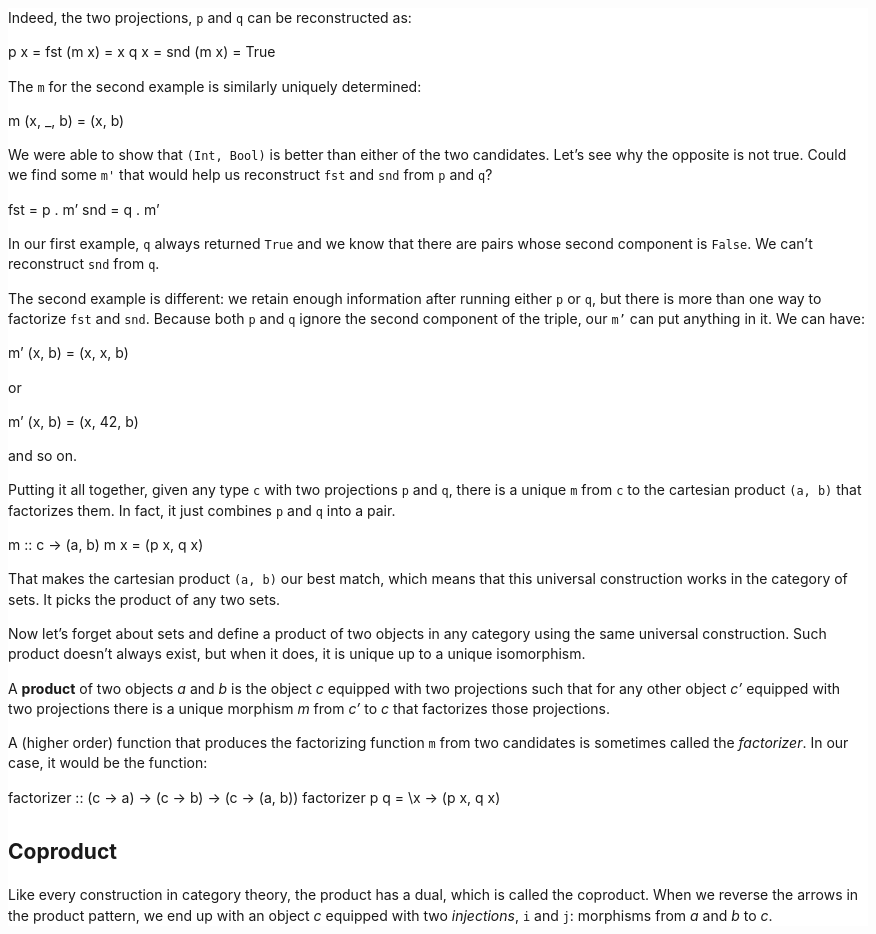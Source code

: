 Indeed, the two projections, `p` and `q` can be reconstructed as:

p x = fst (m x) = x
q x = snd (m x) = True

The `m` for the second example is similarly uniquely determined:

m (x, \_, b) = (x, b)

We were able to show that `(Int, Bool)` is better than either of the two candidates. Let’s see why the opposite is not true. Could we find some `m'` that would help us reconstruct `fst` and `snd` from `p` and `q`?

fst = p . m’
snd = q . m’

In our first example, `q` always returned `True` and we know that there are pairs whose second component is `False`. We can’t reconstruct `snd` from `q`.

The second example is different: we retain enough information after running either `p` or `q`, but there is more than one way to factorize `fst` and `snd`. Because both `p` and `q` ignore the second component of the triple, our `m’` can put anything in it. We can have:

m’ (x, b) = (x, x, b)

or

m’ (x, b) = (x, 42, b)

and so on.

Putting it all together, given any type `c` with two projections `p` and `q`, there is a unique `m` from `c` to the cartesian product `(a, b)` that factorizes them. In fact, it just combines `p` and `q` into a pair.

m :: c -> (a, b)
m x = (p x, q x)

That makes the cartesian product `(a, b)` our best match, which means that this universal construction works in the category of sets. It picks the product of any two sets.

Now let’s forget about sets and define a product of two objects in any category using the same universal construction. Such product doesn’t always exist, but when it does, it is unique up to a unique isomorphism.

A **product** of two objects _a_ and _b_ is the object _c_ equipped with two projections such that for any other object _c’_ equipped with two projections there is a unique morphism _m_ from _c’_ to _c_ that factorizes those projections.

A (higher order) function that produces the factorizing function `m` from two candidates is sometimes called the _factorizer_. In our case, it would be the function:

factorizer :: (c -> a) -> (c -> b) -> (c -> (a, b))
factorizer p q = \\x -> (p x, q x)

Coproduct
---------

Like every construction in category theory, the product has a dual, which is called the coproduct. When we reverse the arrows in the product pattern, we end up with an object _c_ equipped with two _injections_, `i` and `j`: morphisms from _a_ and _b_ to _c_.

